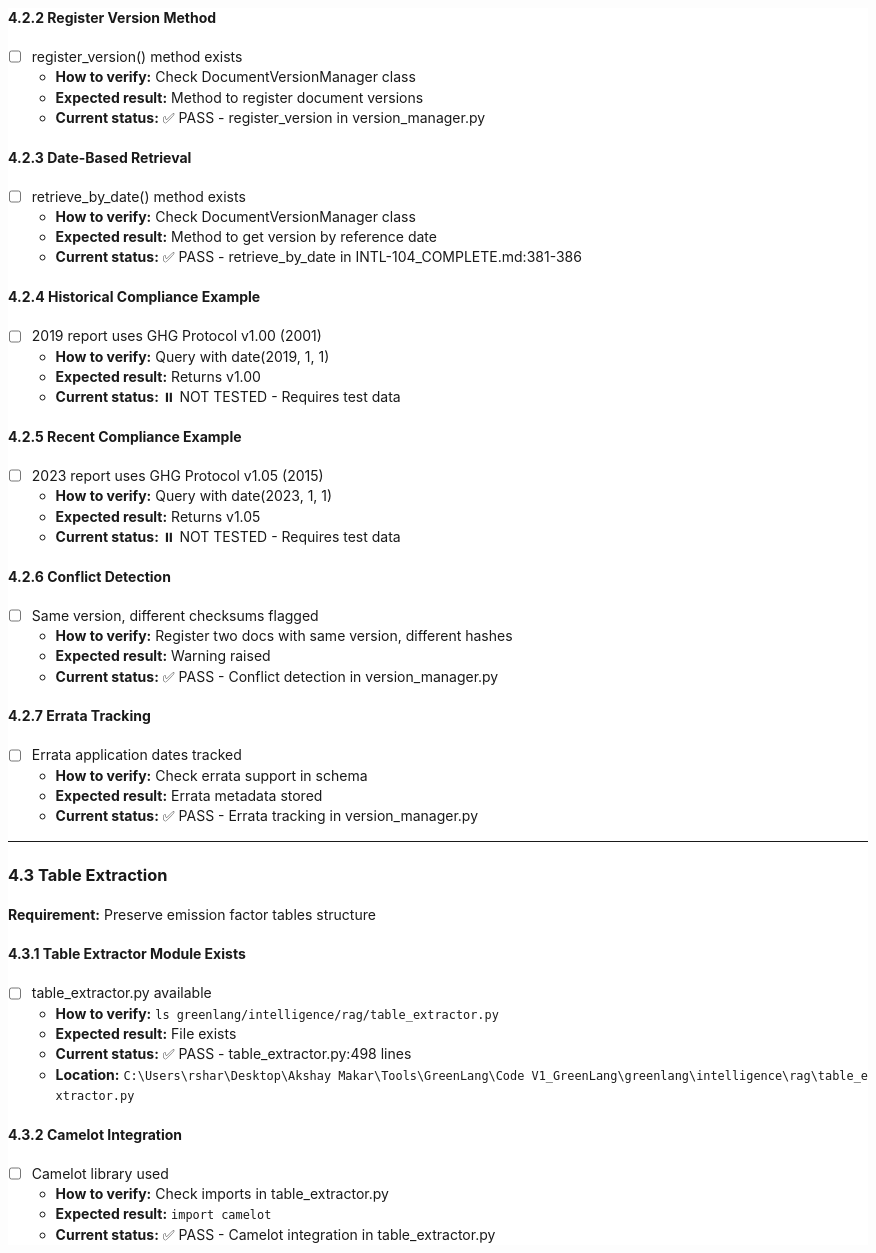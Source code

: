 #### 4.2.2 Register Version Method
- [ ] register_version() method exists
  - **How to verify:** Check DocumentVersionManager class
  - **Expected result:** Method to register document versions
  - **Current status:** ✅ PASS - register_version in version_manager.py

#### 4.2.3 Date-Based Retrieval
- [ ] retrieve_by_date() method exists
  - **How to verify:** Check DocumentVersionManager class
  - **Expected result:** Method to get version by reference date
  - **Current status:** ✅ PASS - retrieve_by_date in INTL-104_COMPLETE.md:381-386

#### 4.2.4 Historical Compliance Example
- [ ] 2019 report uses GHG Protocol v1.00 (2001)
  - **How to verify:** Query with date(2019, 1, 1)
  - **Expected result:** Returns v1.00
  - **Current status:** ⏸️ NOT TESTED - Requires test data

#### 4.2.5 Recent Compliance Example
- [ ] 2023 report uses GHG Protocol v1.05 (2015)
  - **How to verify:** Query with date(2023, 1, 1)
  - **Expected result:** Returns v1.05
  - **Current status:** ⏸️ NOT TESTED - Requires test data

#### 4.2.6 Conflict Detection
- [ ] Same version, different checksums flagged
  - **How to verify:** Register two docs with same version, different hashes
  - **Expected result:** Warning raised
  - **Current status:** ✅ PASS - Conflict detection in version_manager.py

#### 4.2.7 Errata Tracking
- [ ] Errata application dates tracked
  - **How to verify:** Check errata support in schema
  - **Expected result:** Errata metadata stored
  - **Current status:** ✅ PASS - Errata tracking in version_manager.py

---

### 4.3 Table Extraction

**Requirement:** Preserve emission factor tables structure

#### 4.3.1 Table Extractor Module Exists
- [ ] table_extractor.py available
  - **How to verify:** `ls greenlang/intelligence/rag/table_extractor.py`
  - **Expected result:** File exists
  - **Current status:** ✅ PASS - table_extractor.py:498 lines
  - **Location:** `C:\Users\rshar\Desktop\Akshay Makar\Tools\GreenLang\Code V1_GreenLang\greenlang\intelligence\rag\table_extractor.py`

#### 4.3.2 Camelot Integration
- [ ] Camelot library used
  - **How to verify:** Check imports in table_extractor.py
  - **Expected result:** `import camelot`
  - **Current status:** ✅ PASS - Camelot integration in table_extractor.py
